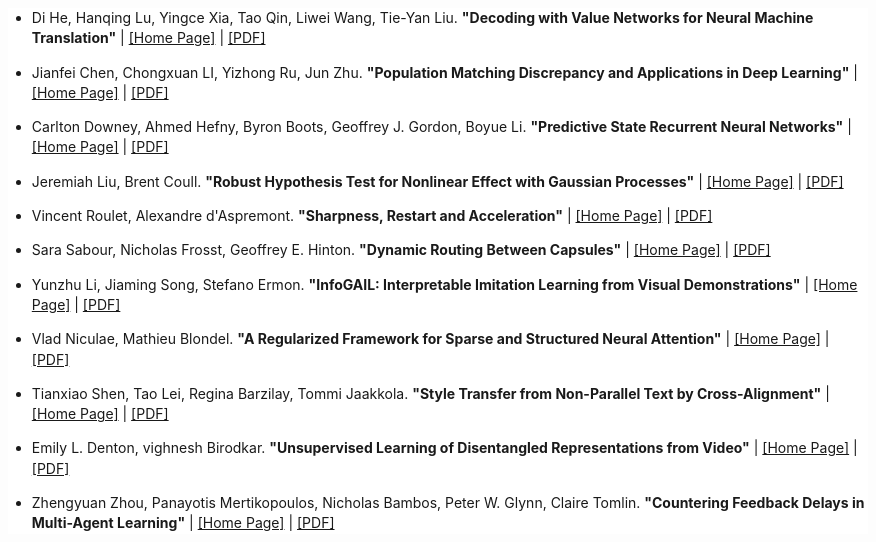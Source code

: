 
- Di He, Hanqing Lu, Yingce Xia, Tao Qin, Liwei Wang, Tie-Yan Liu. **"Decoding with Value Networks for Neural Machine Translation"** | [[Home Page]](https://papers.nips.cc/paper/2017/hash/2b24d495052a8ce66358eb576b8912c8-Abstract.html) | [[PDF]](https://papers.nips.cc/paper/2017/file/2b24d495052a8ce66358eb576b8912c8-Paper.pdf) 


- Jianfei Chen, Chongxuan LI, Yizhong Ru, Jun Zhu. **"Population Matching Discrepancy and Applications in Deep Learning"** | [[Home Page]](https://papers.nips.cc/paper/2017/hash/2b45e8d6abf59038a975faeeb6dc0782-Abstract.html) | [[PDF]](https://papers.nips.cc/paper/2017/file/2b45e8d6abf59038a975faeeb6dc0782-Paper.pdf) 


- Carlton Downey, Ahmed Hefny, Byron Boots, Geoffrey J. Gordon, Boyue Li. **"Predictive State Recurrent Neural Networks"** | [[Home Page]](https://papers.nips.cc/paper/2017/hash/2bb0502c80b7432eee4c5847a5fd077b-Abstract.html) | [[PDF]](https://papers.nips.cc/paper/2017/file/2bb0502c80b7432eee4c5847a5fd077b-Paper.pdf) 


- Jeremiah Liu, Brent Coull. **"Robust Hypothesis Test for Nonlinear Effect with Gaussian Processes"** | [[Home Page]](https://papers.nips.cc/paper/2017/hash/2bb232c0b13c774965ef8558f0fbd615-Abstract.html) | [[PDF]](https://papers.nips.cc/paper/2017/file/2bb232c0b13c774965ef8558f0fbd615-Paper.pdf) 


- Vincent Roulet, Alexandre d'Aspremont. **"Sharpness, Restart and Acceleration"** | [[Home Page]](https://papers.nips.cc/paper/2017/hash/2ca65f58e35d9ad45bf7f3ae5cfd08f1-Abstract.html) | [[PDF]](https://papers.nips.cc/paper/2017/file/2ca65f58e35d9ad45bf7f3ae5cfd08f1-Paper.pdf) 


- Sara Sabour, Nicholas Frosst, Geoffrey E. Hinton. **"Dynamic Routing Between Capsules"** | [[Home Page]](https://papers.nips.cc/paper/2017/hash/2cad8fa47bbef282badbb8de5374b894-Abstract.html) | [[PDF]](https://papers.nips.cc/paper/2017/file/2cad8fa47bbef282badbb8de5374b894-Paper.pdf) 


- Yunzhu Li, Jiaming Song, Stefano Ermon. **"InfoGAIL: Interpretable Imitation Learning from Visual Demonstrations"** | [[Home Page]](https://papers.nips.cc/paper/2017/hash/2cd4e8a2ce081c3d7c32c3cde4312ef7-Abstract.html) | [[PDF]](https://papers.nips.cc/paper/2017/file/2cd4e8a2ce081c3d7c32c3cde4312ef7-Paper.pdf) 


- Vlad Niculae, Mathieu Blondel. **"A Regularized Framework for Sparse and Structured Neural Attention"** | [[Home Page]](https://papers.nips.cc/paper/2017/hash/2d1b2a5ff364606ff041650887723470-Abstract.html) | [[PDF]](https://papers.nips.cc/paper/2017/file/2d1b2a5ff364606ff041650887723470-Paper.pdf) 


- Tianxiao Shen, Tao Lei, Regina Barzilay, Tommi Jaakkola. **"Style Transfer from Non-Parallel Text by Cross-Alignment"** | [[Home Page]](https://papers.nips.cc/paper/2017/hash/2d2c8394e31101a261abf1784302bf75-Abstract.html) | [[PDF]](https://papers.nips.cc/paper/2017/file/2d2c8394e31101a261abf1784302bf75-Paper.pdf) 


- Emily L. Denton, vighnesh Birodkar. **"Unsupervised Learning of Disentangled Representations from Video"** | [[Home Page]](https://papers.nips.cc/paper/2017/hash/2d2ca7eedf739ef4c3800713ec482e1a-Abstract.html) | [[PDF]](https://papers.nips.cc/paper/2017/file/2d2ca7eedf739ef4c3800713ec482e1a-Paper.pdf) 


- Zhengyuan Zhou, Panayotis Mertikopoulos, Nicholas Bambos, Peter W. Glynn, Claire Tomlin. **"Countering Feedback Delays in Multi-Agent Learning"** | [[Home Page]](https://papers.nips.cc/paper/2017/hash/2e0aca891f2a8aedf265edf533a6d9a8-Abstract.html) | [[PDF]](https://papers.nips.cc/paper/2017/file/2e0aca891f2a8aedf265edf533a6d9a8-Paper.pdf) 
